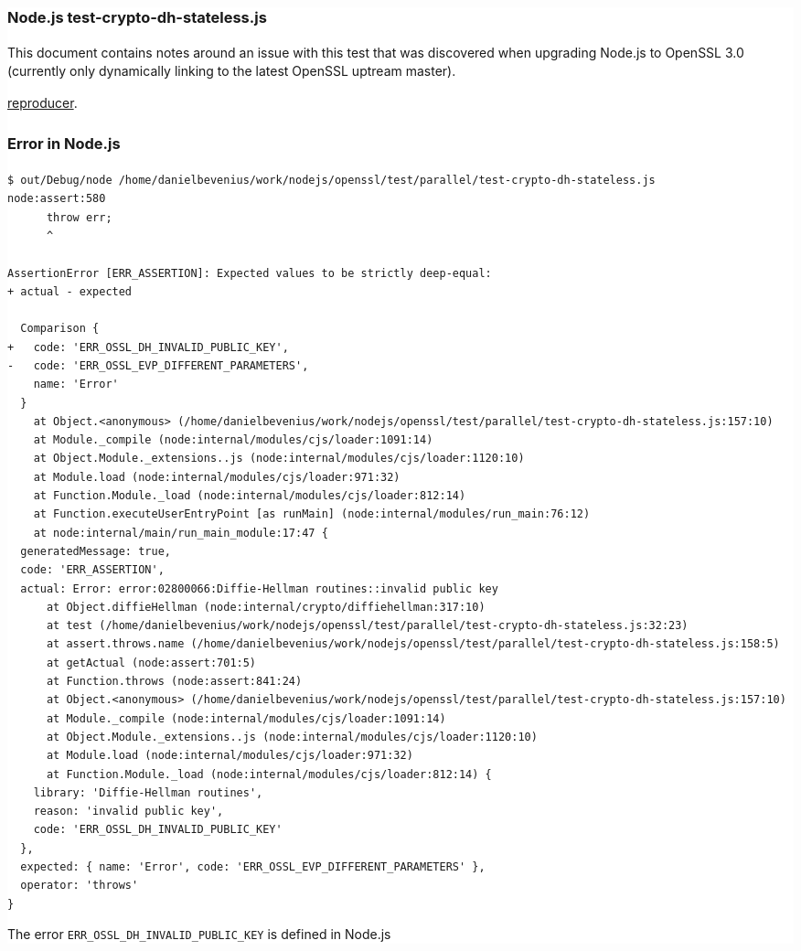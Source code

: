 ### Node.js test-crypto-dh-stateless.js
This document contains notes around an issue with this test that was discovered
when upgrading Node.js to OpenSSL 3.0 (currently only dynamically linking to
the latest OpenSSL uptream master).

[reproducer](../dh.c).

### Error in Node.js

```console
$ out/Debug/node /home/danielbevenius/work/nodejs/openssl/test/parallel/test-crypto-dh-stateless.js
node:assert:580
      throw err;
      ^

AssertionError [ERR_ASSERTION]: Expected values to be strictly deep-equal:
+ actual - expected

  Comparison {
+   code: 'ERR_OSSL_DH_INVALID_PUBLIC_KEY',
-   code: 'ERR_OSSL_EVP_DIFFERENT_PARAMETERS',
    name: 'Error'
  }
    at Object.<anonymous> (/home/danielbevenius/work/nodejs/openssl/test/parallel/test-crypto-dh-stateless.js:157:10)
    at Module._compile (node:internal/modules/cjs/loader:1091:14)
    at Object.Module._extensions..js (node:internal/modules/cjs/loader:1120:10)
    at Module.load (node:internal/modules/cjs/loader:971:32)
    at Function.Module._load (node:internal/modules/cjs/loader:812:14)
    at Function.executeUserEntryPoint [as runMain] (node:internal/modules/run_main:76:12)
    at node:internal/main/run_main_module:17:47 {
  generatedMessage: true,
  code: 'ERR_ASSERTION',
  actual: Error: error:02800066:Diffie-Hellman routines::invalid public key
      at Object.diffieHellman (node:internal/crypto/diffiehellman:317:10)
      at test (/home/danielbevenius/work/nodejs/openssl/test/parallel/test-crypto-dh-stateless.js:32:23)
      at assert.throws.name (/home/danielbevenius/work/nodejs/openssl/test/parallel/test-crypto-dh-stateless.js:158:5)
      at getActual (node:assert:701:5)
      at Function.throws (node:assert:841:24)
      at Object.<anonymous> (/home/danielbevenius/work/nodejs/openssl/test/parallel/test-crypto-dh-stateless.js:157:10)
      at Module._compile (node:internal/modules/cjs/loader:1091:14)
      at Object.Module._extensions..js (node:internal/modules/cjs/loader:1120:10)
      at Module.load (node:internal/modules/cjs/loader:971:32)
      at Function.Module._load (node:internal/modules/cjs/loader:812:14) {
    library: 'Diffie-Hellman routines',
    reason: 'invalid public key',
    code: 'ERR_OSSL_DH_INVALID_PUBLIC_KEY'
  },
  expected: { name: 'Error', code: 'ERR_OSSL_EVP_DIFFERENT_PARAMETERS' },
  operator: 'throws'
}
```
The error `ERR_OSSL_DH_INVALID_PUBLIC_KEY` is defined in Node.js
